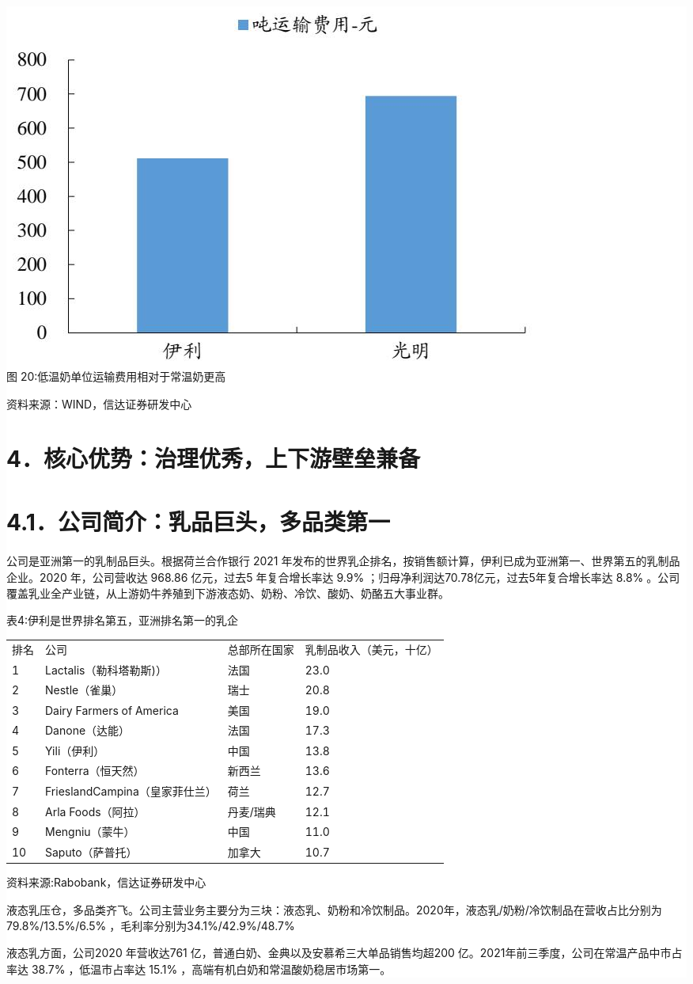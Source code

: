 ![](images/9c9e213c29511af5622ec1f78b5877545fc181ec2e0ed6a6202f40be53899e40.jpg)  
图 20:低温奶单位运输费用相对于常温奶更高

资料来源：WIND，信达证券研发中心

# 4．核心优势：治理优秀，上下游壁垒兼备

# 4.1．公司简介：乳品巨头，多品类第一

公司是亚洲第一的乳制品巨头。根据荷兰合作银行 2021 年发布的世界乳企排名，按销售额计算，伊利已成为亚洲第一、世界第五的乳制品企业。2020 年，公司营收达 968.86 亿元，过去5 年复合增长率达 $9 . 9 \%$ ；归母净利润达70.78亿元，过去5年复合增长率达 $8 . 8 \%$ 。公司覆盖乳业全产业链，从上游奶牛养殖到下游液态奶、奶粉、冷饮、酸奶、奶酪五大事业群。

表4:伊利是世界排名第五，亚洲排名第一的乳企  

<table><tr><td>排名</td><td>公司</td><td>总部所在国家</td><td>乳制品收入（美元，十亿）</td></tr><tr><td>1</td><td>Lactalis（勒科塔勒斯)）</td><td>法国</td><td>23.0</td></tr><tr><td>2</td><td>Nestle（雀巢）</td><td>瑞士</td><td>20.8</td></tr><tr><td>3</td><td>Dairy Farmers of America</td><td>美国</td><td>19.0</td></tr><tr><td>4</td><td>Danone（达能）</td><td>法国</td><td>17.3</td></tr><tr><td>5</td><td>Yili（伊利）</td><td>中国</td><td>13.8</td></tr><tr><td>6</td><td>Fonterra（恒天然）</td><td>新西兰</td><td>13.6</td></tr><tr><td>7</td><td>FrieslandCampina（皇家菲仕兰）</td><td>荷兰</td><td>12.7</td></tr><tr><td>8</td><td>Arla Foods（阿拉）</td><td>丹麦/瑞典</td><td>12.1</td></tr><tr><td>9</td><td>Mengniu（蒙牛）</td><td>中国</td><td>11.0</td></tr><tr><td>10</td><td>Saputo（萨普托）</td><td>加拿大</td><td>10.7</td></tr></table>

资料来源:Rabobank，信达证券研发中心

液态乳压仓，多品类齐飞。公司主营业务主要分为三块：液态乳、奶粉和冷饮制品。2020年，液态乳/奶粉/冷饮制品在营收占比分别为 $7 9 . 8 \% / 1 3 . 5 \% / 6 . 5 \%$ ，毛利率分别为$3 4 . 1 \% / 4 2 . 9 \% / 4 8 . 7 \%$

液态乳方面，公司2020 年营收达761 亿，普通白奶、金典以及安慕希三大单品销售均超200 亿。2021年前三季度，公司在常温产品中市占率达 $3 8 . 7 \%$ ，低温市占率达 $1 5 . 1 \%$ ，高端有机白奶和常温酸奶稳居市场第一。
